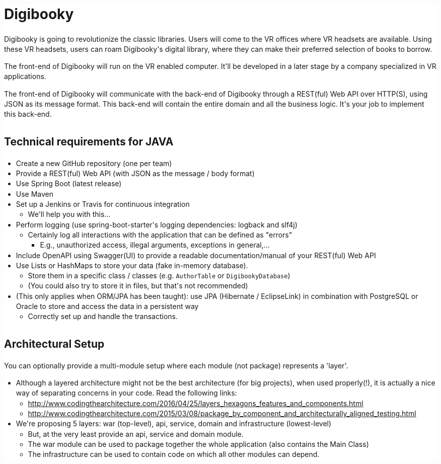 # Digibooky

Digibooky is going to revolutionize the classic libraries. Users will come to the VR offices where VR headsets are available.
Using these VR headsets, users can roam Digibooky's digital library, where they can make their preferred selection of books to borrow.

The front-end of Digibooky will run on the VR enabled computer.
It'll be developed in a later stage by a company specialized in VR applications.

The front-end of Digibooky will communicate with the back-end of Digibooky through a REST(ful) Web API over HTTP(S),
using JSON as its message format. This back-end will contain the entire domain and all the business logic.
It's your job to implement this back-end.

## Technical requirements for JAVA

- Create a new GitHub repository (one per team)
- Provide a REST(ful) Web API (with JSON as the message / body format)
- Use Spring Boot (latest release)
- Use Maven
- Set up a Jenkins or Travis for continuous integration
    - We'll help you with this...
- Perform logging (use spring-boot-starter's logging dependencies: logback and slf4j)
    - Certainly log all interactions with the application that can be defined as "errors"
        - E.g., unauthorized access, illegal arguments, exceptions in general,...
- Include OpenAPI using Swagger(UI) to provide a readable documentation/manual of your REST(ful) Web API
- Use Lists or HashMaps to store your data (fake in-memory database).
    - Store them in a specific class / classes (e.g. `AuthorTable` or `DigibookyDatabase`)
    - (You could also try to store it in files, but that's not recommended)
- (This only applies when ORM/JPA has been taught): use JPA (Hibernate / EclipseLink) in combination with PostgreSQL or Oracle to store and access the data in a persistent way
    - Correctly set up and handle the transactions.

## Architectural Setup

You can optionally provide a multi-module setup where each module (not package) represents a 'layer'.
- Although a layered architecture might not be the best architecture (for big projects), when used properly(!), it is actually
  a nice way of separating concerns in your code. Read the following links:
    - http://www.codingthearchitecture.com/2016/04/25/layers_hexagons_features_and_components.html
    - http://www.codingthearchitecture.com/2015/03/08/package_by_component_and_architecturally_aligned_testing.html
- We're proposing 5 layers: war (top-level), api, service, domain and infrastructure (lowest-level)
    - But, at the very least provide an api, service and domain module.
    - The war module can be used to package together the whole application (also contains the Main Class)
    - The infrastructure can be used to contain code on which all other modules can depend.

